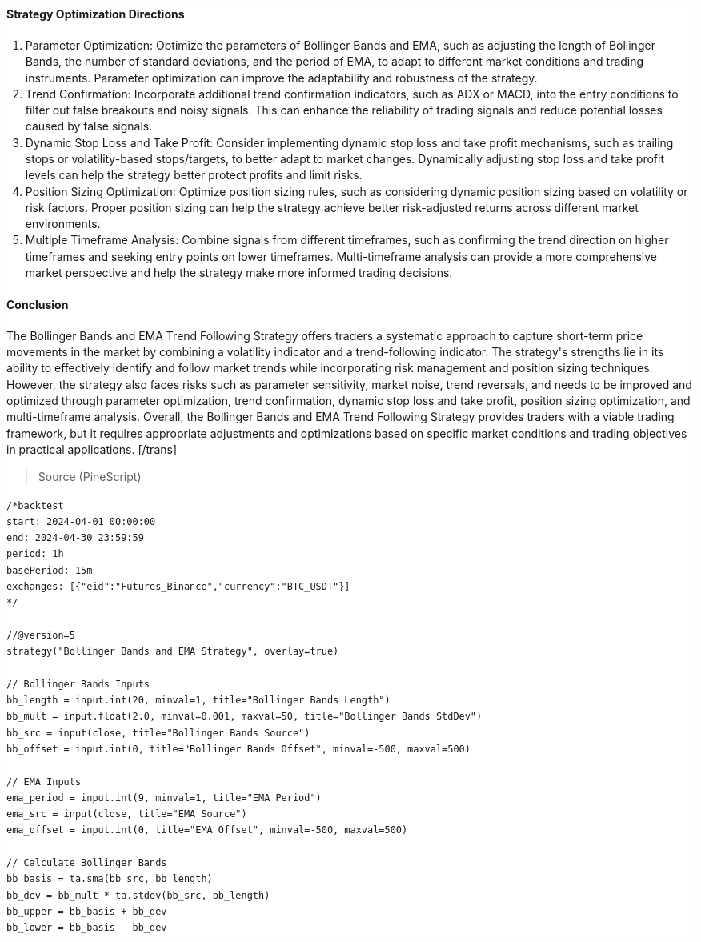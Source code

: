 #### Strategy Optimization Directions
1. Parameter Optimization: Optimize the parameters of Bollinger Bands and EMA, such as adjusting the length of Bollinger Bands, the number of standard deviations, and the period of EMA, to adapt to different market conditions and trading instruments. Parameter optimization can improve the adaptability and robustness of the strategy.
2. Trend Confirmation: Incorporate additional trend confirmation indicators, such as ADX or MACD, into the entry conditions to filter out false breakouts and noisy signals. This can enhance the reliability of trading signals and reduce potential losses caused by false signals.
3. Dynamic Stop Loss and Take Profit: Consider implementing dynamic stop loss and take profit mechanisms, such as trailing stops or volatility-based stops/targets, to better adapt to market changes. Dynamically adjusting stop loss and take profit levels can help the strategy better protect profits and limit risks.
4. Position Sizing Optimization: Optimize position sizing rules, such as considering dynamic position sizing based on volatility or risk factors. Proper position sizing can help the strategy achieve better risk-adjusted returns across different market environments.
5. Multiple Timeframe Analysis: Combine signals from different timeframes, such as confirming the trend direction on higher timeframes and seeking entry points on lower timeframes. Multi-timeframe analysis can provide a more comprehensive market perspective and help the strategy make more informed trading decisions.

#### Conclusion
The Bollinger Bands and EMA Trend Following Strategy offers traders a systematic approach to capture short-term price movements in the market by combining a volatility indicator and a trend-following indicator. The strategy's strengths lie in its ability to effectively identify and follow market trends while incorporating risk management and position sizing techniques. However, the strategy also faces risks such as parameter sensitivity, market noise, trend reversals, and needs to be improved and optimized through parameter optimization, trend confirmation, dynamic stop loss and take profit, position sizing optimization, and multi-timeframe analysis. Overall, the Bollinger Bands and EMA Trend Following Strategy provides traders with a viable trading framework, but it requires appropriate adjustments and optimizations based on specific market conditions and trading objectives in practical applications.
[/trans]



> Source (PineScript)

``` pinescript
/*backtest
start: 2024-04-01 00:00:00
end: 2024-04-30 23:59:59
period: 1h
basePeriod: 15m
exchanges: [{"eid":"Futures_Binance","currency":"BTC_USDT"}]
*/

//@version=5
strategy("Bollinger Bands and EMA Strategy", overlay=true)

// Bollinger Bands Inputs
bb_length = input.int(20, minval=1, title="Bollinger Bands Length")
bb_mult = input.float(2.0, minval=0.001, maxval=50, title="Bollinger Bands StdDev")
bb_src = input(close, title="Bollinger Bands Source")
bb_offset = input.int(0, title="Bollinger Bands Offset", minval=-500, maxval=500)

// EMA Inputs
ema_period = input.int(9, minval=1, title="EMA Period")
ema_src = input(close, title="EMA Source")
ema_offset = input.int(0, title="EMA Offset", minval=-500, maxval=500)

// Calculate Bollinger Bands
bb_basis = ta.sma(bb_src, bb_length)
bb_dev = bb_mult * ta.stdev(bb_src, bb_length)
bb_upper = bb_basis + bb_dev
bb_lower = bb_basis - bb_dev
```